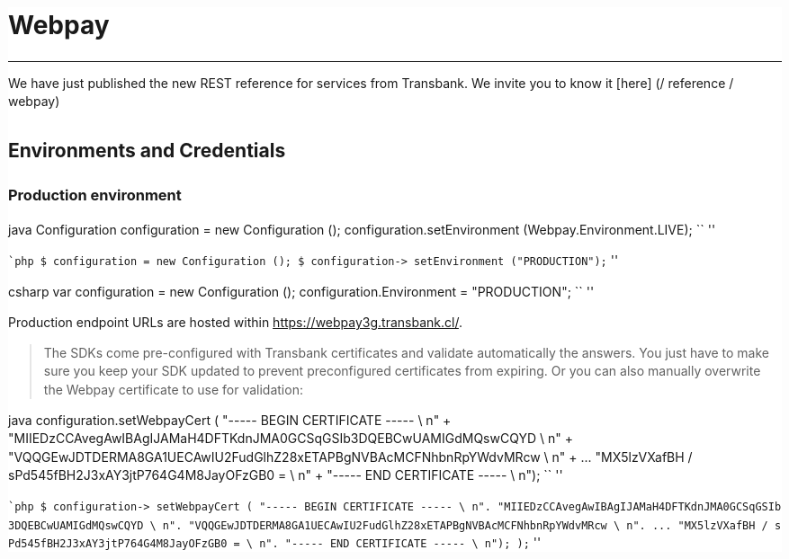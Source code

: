 # Webpay

___

 <aside class="warning">
We have just published the new REST reference for services
from Transbank. We invite you to know it [here] (/ reference / webpay)
 </aside>

## Environments and Credentials

### Production environment

java
Configuration configuration = new Configuration ();
configuration.setEnvironment (Webpay.Environment.LIVE);
`` ''

`` `php
$ configuration = new Configuration ();
$ configuration-> setEnvironment ("PRODUCTION");
`` ''

csharp
var configuration = new Configuration ();
configuration.Environment = "PRODUCTION";
`` ''

Production endpoint URLs are hosted within
 <https://webpay3g.transbank.cl/>.

> The SDKs come pre-configured with Transbank certificates and validate
> automatically the answers. You just have to make sure you keep your SDK
> updated to prevent preconfigured certificates from expiring.
> Or you can also manually overwrite the Webpay certificate to use
> for validation:

java
configuration.setWebpayCert (
    "----- BEGIN CERTIFICATE ----- \ n" +
    "MIIEDzCCAvegAwIBAgIJAMaH4DFTKdnJMA0GCSqGSIb3DQEBCwUAMIGdMQswCQYD \ n" +
    "VQQGEwJDTDERMA8GA1UECAwIU2FudGlhZ28xETAPBgNVBAcMCFNhbnRpYWdvMRcw \ n" +
    ...
    "MX5lzVXafBH / sPd545fBH2J3xAY3jtP764G4M8JayOFzGB0 = \ n" +
    "----- END CERTIFICATE ----- \ n");
`` ''

`` `php
$ configuration-> setWebpayCert (
     "----- BEGIN CERTIFICATE ----- \ n".
    "MIIEDzCCAvegAwIBAgIJAMaH4DFTKdnJMA0GCSqGSIb3DQEBCwUAMIGdMQswCQYD \ n".
    "VQQGEwJDTDERMA8GA1UECAwIU2FudGlhZ28xETAPBgNVBAcMCFNhbnRpYWdvMRcw \ n".
    ...
    "MX5lzVXafBH / sPd545fBH2J3xAY3jtP764G4M8JayOFzGB0 = \ n".
    "----- END CERTIFICATE ----- \ n");
);
`` ''

